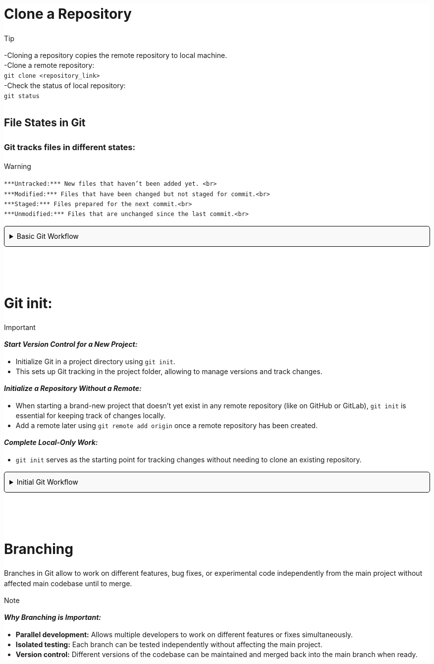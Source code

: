 # Clone a Repository
>[!TIP]
 -Cloning a repository copies the remote repository to  local machine.<br>
 -Clone a remote repository:<br>
 `git clone <repository_link>`<br>
 -Check the status of  local repository:<br>
 `git status`

## File States in Git
### Git tracks files in different states:
>[!WARNING]
    ***Untracked:*** New files that haven’t been added yet. <br>
    ***Modified:*** Files that have been changed but not staged for commit.<br>
    ***Staged:*** Files prepared for the next commit.<br>
    ***Unmodified:*** Files that are unchanged since the last commit.<br>

<details style="border: 1px solid #000000; padding: 10px; border-radius: 5px; background-color: #f9f9f9; color: #000000;"><summary> Basic Git Workflow </summary></details>

<br><br>

# Git init:
> [!IMPORTANT]
> ***Start Version Control for a New Project:***  
> - Initialize Git in a project directory using `git init`.  
> - This sets up Git tracking in the project folder, allowing to manage versions and track changes.  
>  
> ***Initialize a Repository Without a Remote:***  
> - When starting a brand-new project that doesn’t yet exist in any remote repository (like on GitHub or GitLab), `git init` is essential for keeping track of changes locally.  
> - Add a remote later using `git remote add origin` once a remote repository has been created.  
>  
> ***Complete Local-Only Work:***  
> - `git init` serves as the starting point for tracking changes without needing to clone an existing repository.

<details style="border: 1px solid #000000; padding: 10px; border-radius: 5px; background-color: #f9f9f9; color: #000000;"><summary> Initial Git Workflow </summary></details>

<br><br>

# Branching
Branches in Git allow to work on different features, bug fixes, or experimental code independently from the main project without affected main codebase until to merge.

>[!NOTE]
>  
> ***Why Branching is Important:***  
> - **Parallel development:** Allows multiple developers to work on different features or fixes simultaneously.  
> - **Isolated testing:** Each branch can be tested independently without affecting the main project.  
> - **Version control:** Different versions of the codebase can be maintained and merged back into the main branch when ready.   
